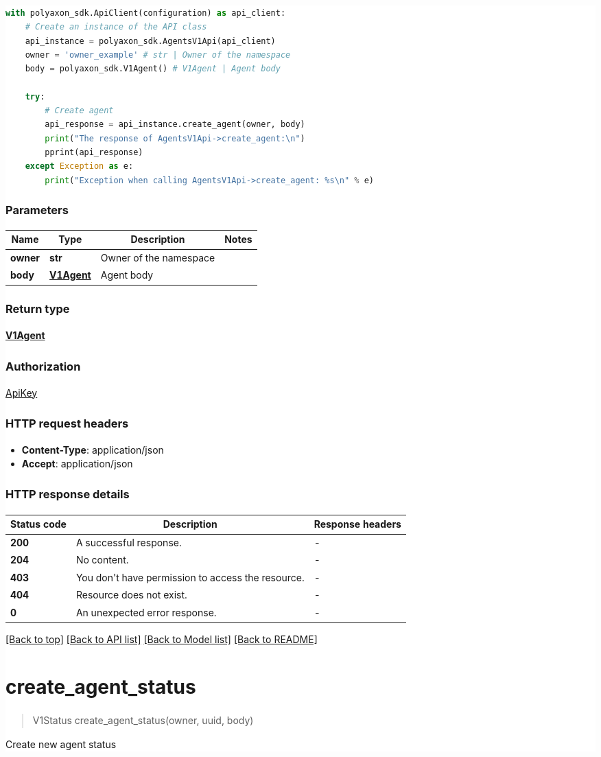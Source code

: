 ```python
with polyaxon_sdk.ApiClient(configuration) as api_client:
    # Create an instance of the API class
    api_instance = polyaxon_sdk.AgentsV1Api(api_client)
    owner = 'owner_example' # str | Owner of the namespace
    body = polyaxon_sdk.V1Agent() # V1Agent | Agent body

    try:
        # Create agent
        api_response = api_instance.create_agent(owner, body)
        print("The response of AgentsV1Api->create_agent:\n")
        pprint(api_response)
    except Exception as e:
        print("Exception when calling AgentsV1Api->create_agent: %s\n" % e)
```

### Parameters

Name | Type | Description  | Notes
------------- | ------------- | ------------- | -------------
 **owner** | **str**| Owner of the namespace | 
 **body** | [**V1Agent**](V1Agent.md)| Agent body | 

### Return type

[**V1Agent**](V1Agent.md)

### Authorization

[ApiKey](../README.md#ApiKey)

### HTTP request headers

 - **Content-Type**: application/json
 - **Accept**: application/json

### HTTP response details
| Status code | Description | Response headers |
|-------------|-------------|------------------|
**200** | A successful response. |  -  |
**204** | No content. |  -  |
**403** | You don&#39;t have permission to access the resource. |  -  |
**404** | Resource does not exist. |  -  |
**0** | An unexpected error response. |  -  |

[[Back to top]](#) [[Back to API list]](../README.md#documentation-for-api-endpoints) [[Back to Model list]](../README.md#documentation-for-models) [[Back to README]](../README.md)

# **create_agent_status**
> V1Status create_agent_status(owner, uuid, body)

Create new agent status
